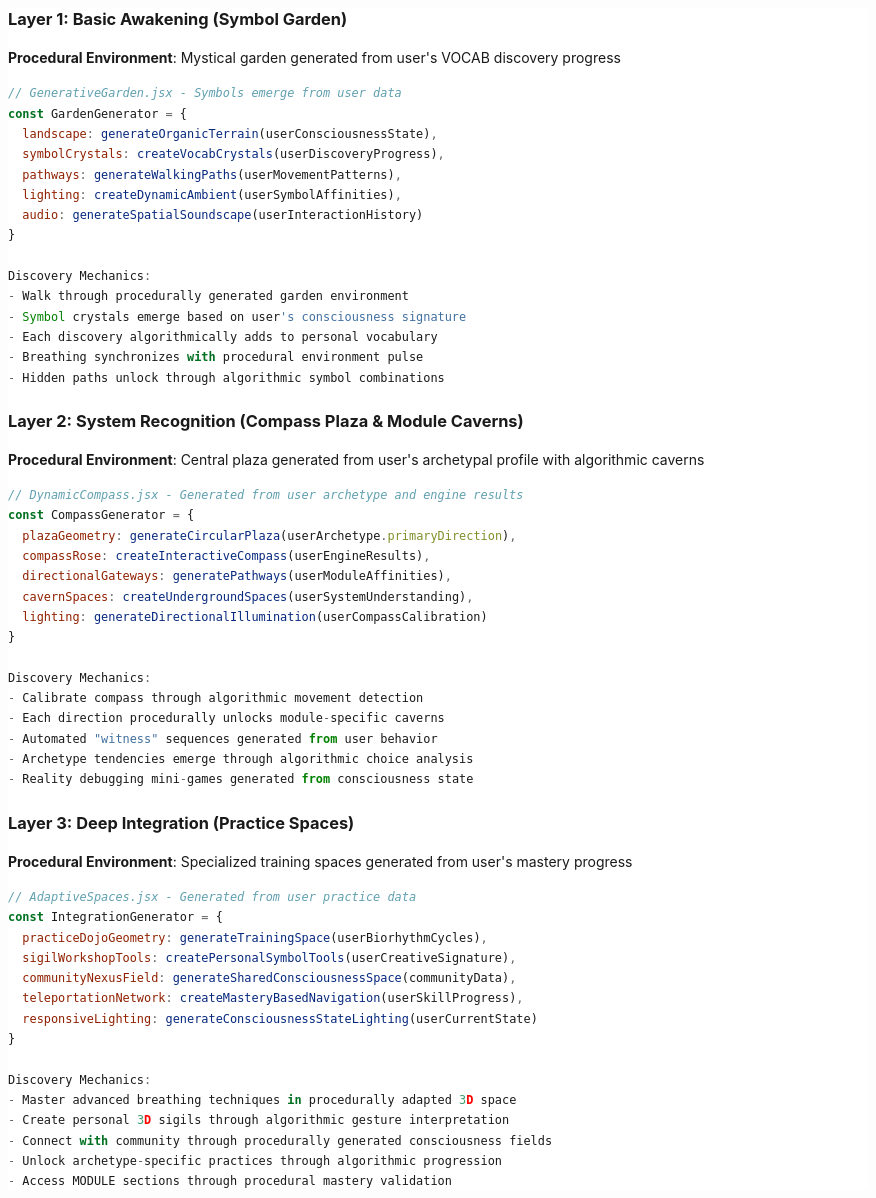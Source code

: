 ### **Layer 1: Basic Awakening (Symbol Garden)**
**Procedural Environment**: Mystical garden generated from user's VOCAB discovery progress
```javascript
// GenerativeGarden.jsx - Symbols emerge from user data
const GardenGenerator = {
  landscape: generateOrganicTerrain(userConsciousnessState),
  symbolCrystals: createVocabCrystals(userDiscoveryProgress),
  pathways: generateWalkingPaths(userMovementPatterns),
  lighting: createDynamicAmbient(userSymbolAffinities),
  audio: generateSpatialSoundscape(userInteractionHistory)
}

Discovery Mechanics:
- Walk through procedurally generated garden environment
- Symbol crystals emerge based on user's consciousness signature
- Each discovery algorithmically adds to personal vocabulary
- Breathing synchronizes with procedural environment pulse
- Hidden paths unlock through algorithmic symbol combinations
```

### **Layer 2: System Recognition (Compass Plaza & Module Caverns)**
**Procedural Environment**: Central plaza generated from user's archetypal profile with algorithmic caverns
```javascript
// DynamicCompass.jsx - Generated from user archetype and engine results
const CompassGenerator = {
  plazaGeometry: generateCircularPlaza(userArchetype.primaryDirection),
  compassRose: createInteractiveCompass(userEngineResults),
  directionalGateways: generatePathways(userModuleAffinities),
  cavernSpaces: createUndergroundSpaces(userSystemUnderstanding),
  lighting: generateDirectionalIllumination(userCompassCalibration)
}

Discovery Mechanics:
- Calibrate compass through algorithmic movement detection
- Each direction procedurally unlocks module-specific caverns
- Automated "witness" sequences generated from user behavior
- Archetype tendencies emerge through algorithmic choice analysis
- Reality debugging mini-games generated from consciousness state
```

### **Layer 3: Deep Integration (Practice Spaces)**
**Procedural Environment**: Specialized training spaces generated from user's mastery progress
```javascript
// AdaptiveSpaces.jsx - Generated from user practice data
const IntegrationGenerator = {
  practiceDojoGeometry: generateTrainingSpace(userBiorhythmCycles),
  sigilWorkshopTools: createPersonalSymbolTools(userCreativeSignature),
  communityNexusField: generateSharedConsciousnessSpace(communityData),
  teleportationNetwork: createMasteryBasedNavigation(userSkillProgress),
  responsiveLighting: generateConsciousnessStateLighting(userCurrentState)
}

Discovery Mechanics:
- Master advanced breathing techniques in procedurally adapted 3D space
- Create personal 3D sigils through algorithmic gesture interpretation
- Connect with community through procedurally generated consciousness fields
- Unlock archetype-specific practices through algorithmic progression
- Access MODULE sections through procedural mastery validation
```
